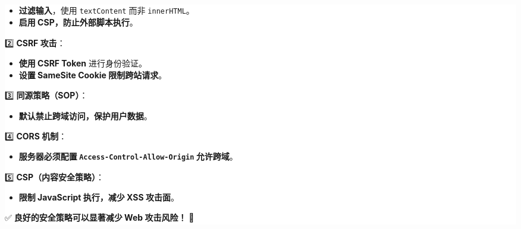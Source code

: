 - **过滤输入**，使用 `textContent` 而非 `innerHTML`。
- **启用 CSP，防止外部脚本执行**。

2️⃣ **CSRF 攻击**：

- **使用 CSRF Token** 进行身份验证。
- **设置 SameSite Cookie 限制跨站请求**。

3️⃣ **同源策略（SOP）**：

- **默认禁止跨域访问，保护用户数据**。

4️⃣ **CORS 机制**：

- **服务器必须配置 `Access-Control-Allow-Origin` 允许跨域**。

5️⃣ **CSP（内容安全策略）**：

- **限制 JavaScript 执行，减少 XSS 攻击面**。

✅ **良好的安全策略可以显著减少 Web 攻击风险！** 🚀
